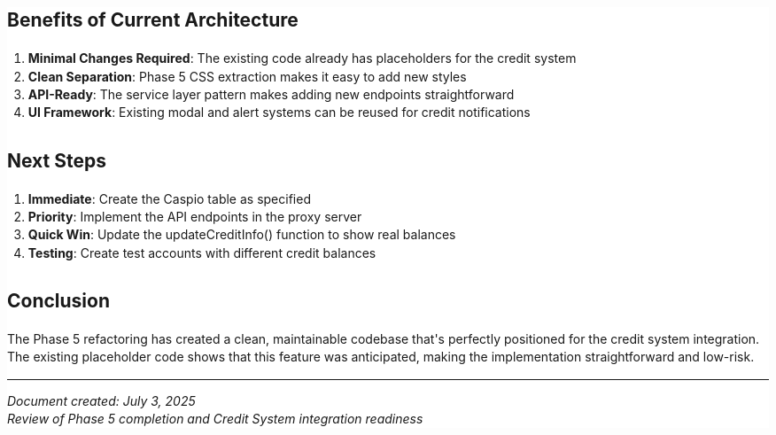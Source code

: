 ## Benefits of Current Architecture

1. **Minimal Changes Required**: The existing code already has placeholders for the credit system
2. **Clean Separation**: Phase 5 CSS extraction makes it easy to add new styles
3. **API-Ready**: The service layer pattern makes adding new endpoints straightforward
4. **UI Framework**: Existing modal and alert systems can be reused for credit notifications

## Next Steps

1. **Immediate**: Create the Caspio table as specified
2. **Priority**: Implement the API endpoints in the proxy server
3. **Quick Win**: Update the updateCreditInfo() function to show real balances
4. **Testing**: Create test accounts with different credit balances

## Conclusion

The Phase 5 refactoring has created a clean, maintainable codebase that's perfectly positioned for the credit system integration. The existing placeholder code shows that this feature was anticipated, making the implementation straightforward and low-risk.

---

*Document created: July 3, 2025*  
*Review of Phase 5 completion and Credit System integration readiness*